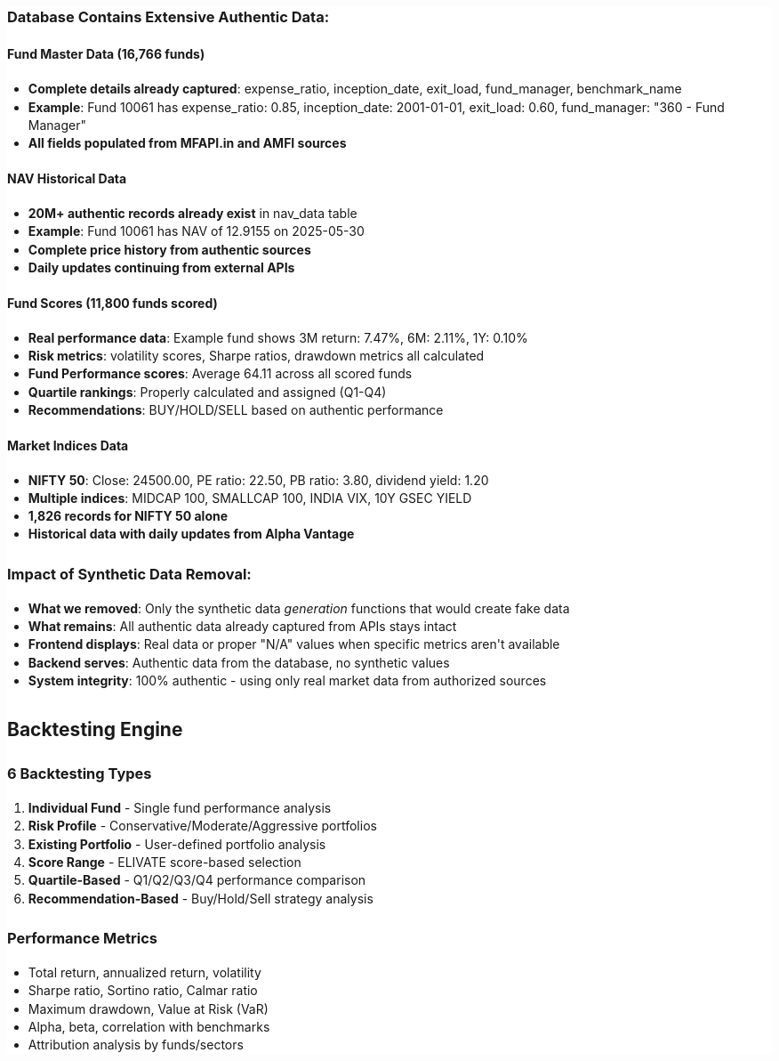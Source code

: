 ### Database Contains Extensive Authentic Data:

#### Fund Master Data (16,766 funds)
- **Complete details already captured**: expense_ratio, inception_date, exit_load, fund_manager, benchmark_name
- **Example**: Fund 10061 has expense_ratio: 0.85, inception_date: 2001-01-01, exit_load: 0.60, fund_manager: "360 - Fund Manager"
- **All fields populated from MFAPI.in and AMFI sources**

#### NAV Historical Data  
- **20M+ authentic records already exist** in nav_data table
- **Example**: Fund 10061 has NAV of 12.9155 on 2025-05-30
- **Complete price history from authentic sources**
- **Daily updates continuing from external APIs**

#### Fund Scores (11,800 funds scored)
- **Real performance data**: Example fund shows 3M return: 7.47%, 6M: 2.11%, 1Y: 0.10%
- **Risk metrics**: volatility scores, Sharpe ratios, drawdown metrics all calculated
- **Fund Performance scores**: Average 64.11 across all scored funds
- **Quartile rankings**: Properly calculated and assigned (Q1-Q4)
- **Recommendations**: BUY/HOLD/SELL based on authentic performance

#### Market Indices Data
- **NIFTY 50**: Close: 24500.00, PE ratio: 22.50, PB ratio: 3.80, dividend yield: 1.20
- **Multiple indices**: MIDCAP 100, SMALLCAP 100, INDIA VIX, 10Y GSEC YIELD
- **1,826 records for NIFTY 50 alone**
- **Historical data with daily updates from Alpha Vantage**

### Impact of Synthetic Data Removal:
- **What we removed**: Only the synthetic data *generation* functions that would create fake data
- **What remains**: All authentic data already captured from APIs stays intact
- **Frontend displays**: Real data or proper "N/A" values when specific metrics aren't available
- **Backend serves**: Authentic data from the database, no synthetic values
- **System integrity**: 100% authentic - using only real market data from authorized sources

## Backtesting Engine

### 6 Backtesting Types
1. **Individual Fund** - Single fund performance analysis
2. **Risk Profile** - Conservative/Moderate/Aggressive portfolios
3. **Existing Portfolio** - User-defined portfolio analysis
4. **Score Range** - ELIVATE score-based selection
5. **Quartile-Based** - Q1/Q2/Q3/Q4 performance comparison
6. **Recommendation-Based** - Buy/Hold/Sell strategy analysis

### Performance Metrics
- Total return, annualized return, volatility
- Sharpe ratio, Sortino ratio, Calmar ratio
- Maximum drawdown, Value at Risk (VaR)
- Alpha, beta, correlation with benchmarks
- Attribution analysis by funds/sectors
